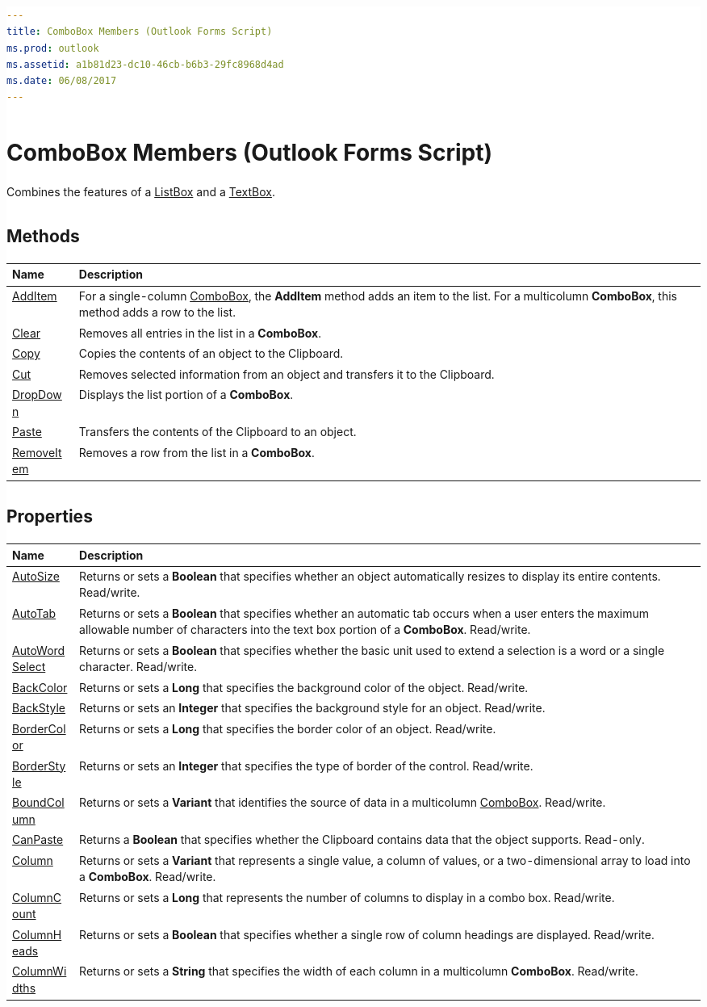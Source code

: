 ```yaml
---
title: ComboBox Members (Outlook Forms Script)
ms.prod: outlook
ms.assetid: a1b81d23-dc10-46cb-b6b3-29fc8968d4ad
ms.date: 06/08/2017
---
```



# ComboBox Members (Outlook Forms Script)

Combines the features of a  [ListBox](listbox-object-outlook-forms-script.md) and a [TextBox](textbox-object-outlook-forms-script.md).


## Methods





|**Name**|**Description**|
|:-----|:-----|
| [AddItem](combobox-additem-method-outlook-forms-script.md)|For a single-column  [ComboBox](combobox-object-outlook-forms-script.md), the **AddItem** method adds an item to the list. For a multicolumn **ComboBox**, this method adds a row to the list.|
| [Clear](combobox-clear-method-outlook-forms-script.md)|Removes all entries in the list in a **ComboBox**.|
| [Copy](combobox-copy-method-outlook-forms-script.md)|Copies the contents of an object to the Clipboard.|
| [Cut](combobox-cut-method-outlook-forms-script.md)|Removes selected information from an object and transfers it to the Clipboard.|
| [DropDown](combobox-dropdown-method-outlook-forms-script.md)|Displays the list portion of a **ComboBox**.|
| [Paste](combobox-paste-method-outlook-forms-script.md)|Transfers the contents of the Clipboard to an object.|
| [RemoveItem](combobox-removeitem-method-outlook-forms-script.md)|Removes a row from the list in a **ComboBox**.|

## Properties



|**Name**|**Description**|
|:-----|:-----|
| [AutoSize](combobox-autosize-property-outlook-forms-script.md)|Returns or sets a **Boolean** that specifies whether an object automatically resizes to display its entire contents. Read/write.|
| [AutoTab](combobox-autotab-property-outlook-forms-script.md)|Returns or sets a **Boolean** that specifies whether an automatic tab occurs when a user enters the maximum allowable number of characters into the text box portion of a **ComboBox**. Read/write.|
| [AutoWordSelect](combobox-autowordselect-property-outlook-forms-script.md)|Returns or sets a **Boolean** that specifies whether the basic unit used to extend a selection is a word or a single character. Read/write.|
| [BackColor](combobox-backcolor-property-outlook-forms-script.md)|Returns or sets a **Long** that specifies the background color of the object. Read/write.|
| [BackStyle](combobox-backstyle-property-outlook-forms-script.md)|Returns or sets an **Integer** that specifies the background style for an object. Read/write.|
| [BorderColor](combobox-bordercolor-property-outlook-forms-script.md)|Returns or sets a **Long** that specifies the border color of an object. Read/write.|
| [BorderStyle](combobox-borderstyle-property-outlook-forms-script.md)|Returns or sets an **Integer** that specifies the type of border of the control. Read/write.|
| [BoundColumn](combobox-boundcolumn-property-outlook-forms-script.md)|Returns or sets a **Variant** that identifies the source of data in a multicolumn [ComboBox](combobox-object-outlook-forms-script.md). Read/write.|
| [CanPaste](combobox-canpaste-property-outlook-forms-script.md)|Returns a **Boolean** that specifies whether the Clipboard contains data that the object supports. Read-only.|
| [Column](combobox-column-property-outlook-forms-script.md)|Returns or sets a **Variant** that represents a single value, a column of values, or a two-dimensional array to load into a **ComboBox**. Read/write.|
| [ColumnCount](combobox-columncount-property-outlook-forms-script.md)|Returns or sets a **Long** that represents the number of columns to display in a combo box. Read/write.|
| [ColumnHeads](combobox-columnheads-property-outlook-forms-script.md)|Returns or sets a **Boolean** that specifies whether a single row of column headings are displayed. Read/write.|
| [ColumnWidths](combobox-columnwidths-property-outlook-forms-script.md)|Returns or sets a **String** that specifies the width of each column in a multicolumn **ComboBox**. Read/write.|